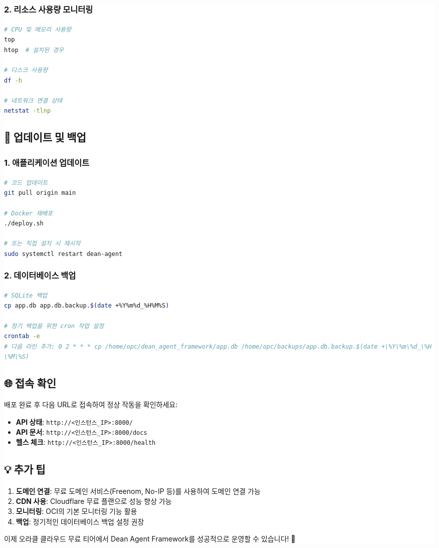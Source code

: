 ### 2. 리소스 사용량 모니터링

```bash
# CPU 및 메모리 사용량
top
htop  # 설치된 경우

# 디스크 사용량
df -h

# 네트워크 연결 상태
netstat -tlnp
```

## 🔄 업데이트 및 백업

### 1. 애플리케이션 업데이트

```bash
# 코드 업데이트
git pull origin main

# Docker 재배포
./deploy.sh

# 또는 직접 설치 시 재시작
sudo systemctl restart dean-agent
```

### 2. 데이터베이스 백업

```bash
# SQLite 백업
cp app.db app.db.backup.$(date +%Y%m%d_%H%M%S)

# 정기 백업을 위한 cron 작업 설정
crontab -e
# 다음 라인 추가: 0 2 * * * cp /home/opc/dean_agent_framework/app.db /home/opc/backups/app.db.backup.$(date +\%Y\%m\%d_\%H\%M\%S)
```

## 🌐 접속 확인

배포 완료 후 다음 URL로 접속하여 정상 작동을 확인하세요:

- **API 상태**: `http://<인스턴스_IP>:8000/`
- **API 문서**: `http://<인스턴스_IP>:8000/docs`
- **헬스 체크**: `http://<인스턴스_IP>:8000/health`

## 💡 추가 팁

1. **도메인 연결**: 무료 도메인 서비스(Freenom, No-IP 등)를 사용하여 도메인 연결 가능
2. **CDN 사용**: Cloudflare 무료 플랜으로 성능 향상 가능
3. **모니터링**: OCI의 기본 모니터링 기능 활용
4. **백업**: 정기적인 데이터베이스 백업 설정 권장

이제 오라클 클라우드 무료 티어에서 Dean Agent Framework를 성공적으로 운영할 수 있습니다! 🎉

